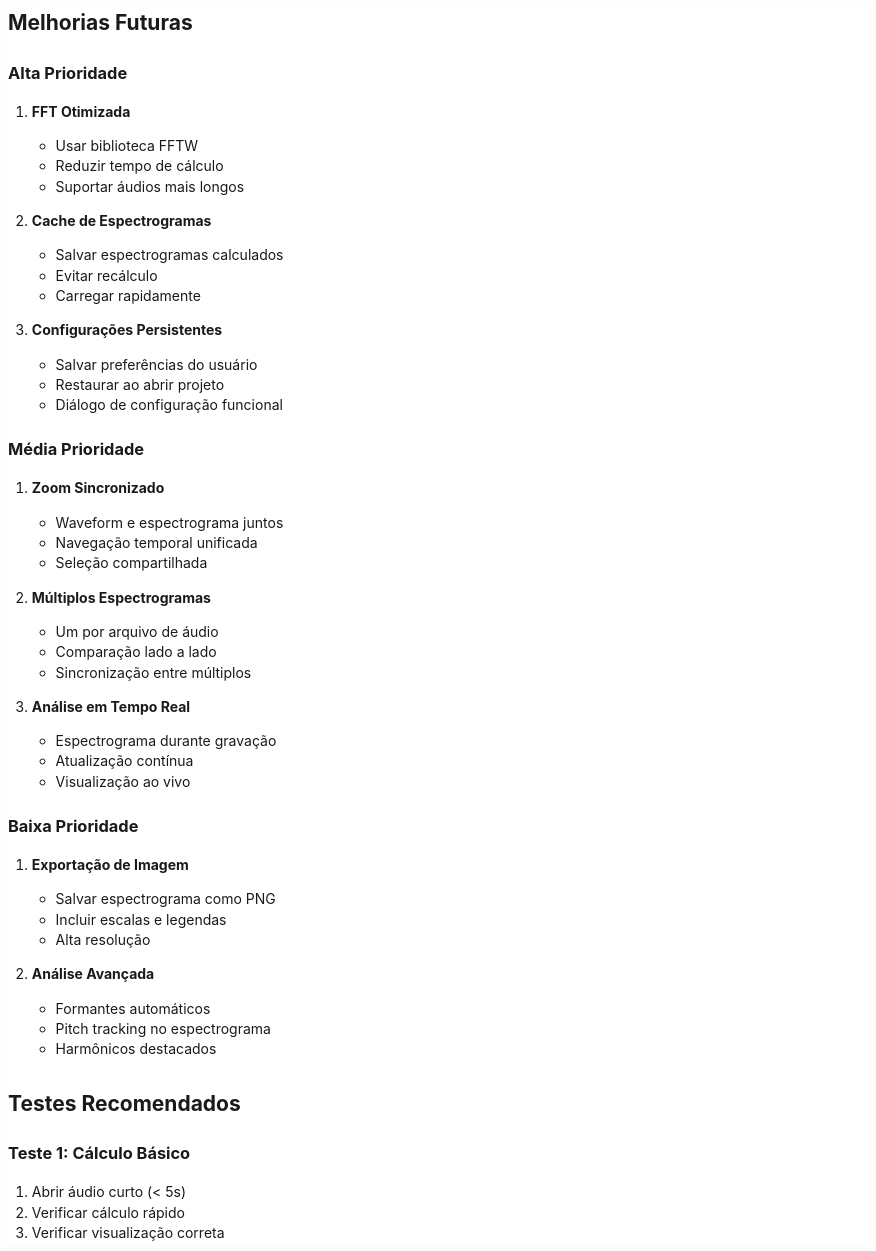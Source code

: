 ## Melhorias Futuras

### Alta Prioridade
1. **FFT Otimizada**
   - Usar biblioteca FFTW
   - Reduzir tempo de cálculo
   - Suportar áudios mais longos

2. **Cache de Espectrogramas**
   - Salvar espectrogramas calculados
   - Evitar recálculo
   - Carregar rapidamente

3. **Configurações Persistentes**
   - Salvar preferências do usuário
   - Restaurar ao abrir projeto
   - Diálogo de configuração funcional

### Média Prioridade
1. **Zoom Sincronizado**
   - Waveform e espectrograma juntos
   - Navegação temporal unificada
   - Seleção compartilhada

2. **Múltiplos Espectrogramas**
   - Um por arquivo de áudio
   - Comparação lado a lado
   - Sincronização entre múltiplos

3. **Análise em Tempo Real**
   - Espectrograma durante gravação
   - Atualização contínua
   - Visualização ao vivo

### Baixa Prioridade
1. **Exportação de Imagem**
   - Salvar espectrograma como PNG
   - Incluir escalas e legendas
   - Alta resolução

2. **Análise Avançada**
   - Formantes automáticos
   - Pitch tracking no espectrograma
   - Harmônicos destacados

## Testes Recomendados

### Teste 1: Cálculo Básico
1. Abrir áudio curto (< 5s)
2. Verificar cálculo rápido
3. Verificar visualização correta
